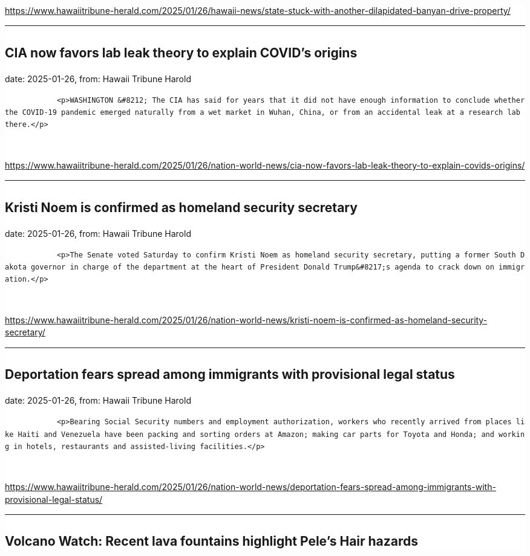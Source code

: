 <https://www.hawaiitribune-herald.com/2025/01/26/hawaii-news/state-stuck-with-another-dilapidated-banyan-drive-property/>

---

## CIA now favors lab leak theory to explain COVID’s origins

date: 2025-01-26, from: Hawaii Tribune Harold


				<p>WASHINGTON &#8212; The CIA has said for years that it did not have enough information to conclude whether the COVID-19 pandemic emerged naturally from a wet market in Wuhan, China, or from an accidental leak at a research lab there.</p>
			 

<br> 

<https://www.hawaiitribune-herald.com/2025/01/26/nation-world-news/cia-now-favors-lab-leak-theory-to-explain-covids-origins/>

---

## Kristi Noem is confirmed as homeland security secretary

date: 2025-01-26, from: Hawaii Tribune Harold


				<p>The Senate voted Saturday to confirm Kristi Noem as homeland security secretary, putting a former South Dakota governor in charge of the department at the heart of President Donald Trump&#8217;s agenda to crack down on immigration.</p>
			 

<br> 

<https://www.hawaiitribune-herald.com/2025/01/26/nation-world-news/kristi-noem-is-confirmed-as-homeland-security-secretary/>

---

## Deportation fears spread among immigrants with provisional legal status

date: 2025-01-26, from: Hawaii Tribune Harold


				<p>Bearing Social Security numbers and employment authorization, workers who recently arrived from places like Haiti and Venezuela have been packing and sorting orders at Amazon; making car parts for Toyota and Honda; and working in hotels, restaurants and assisted-living facilities.</p>
			 

<br> 

<https://www.hawaiitribune-herald.com/2025/01/26/nation-world-news/deportation-fears-spread-among-immigrants-with-provisional-legal-status/>

---

## Volcano Watch: Recent lava fountains highlight Pele’s Hair hazards
